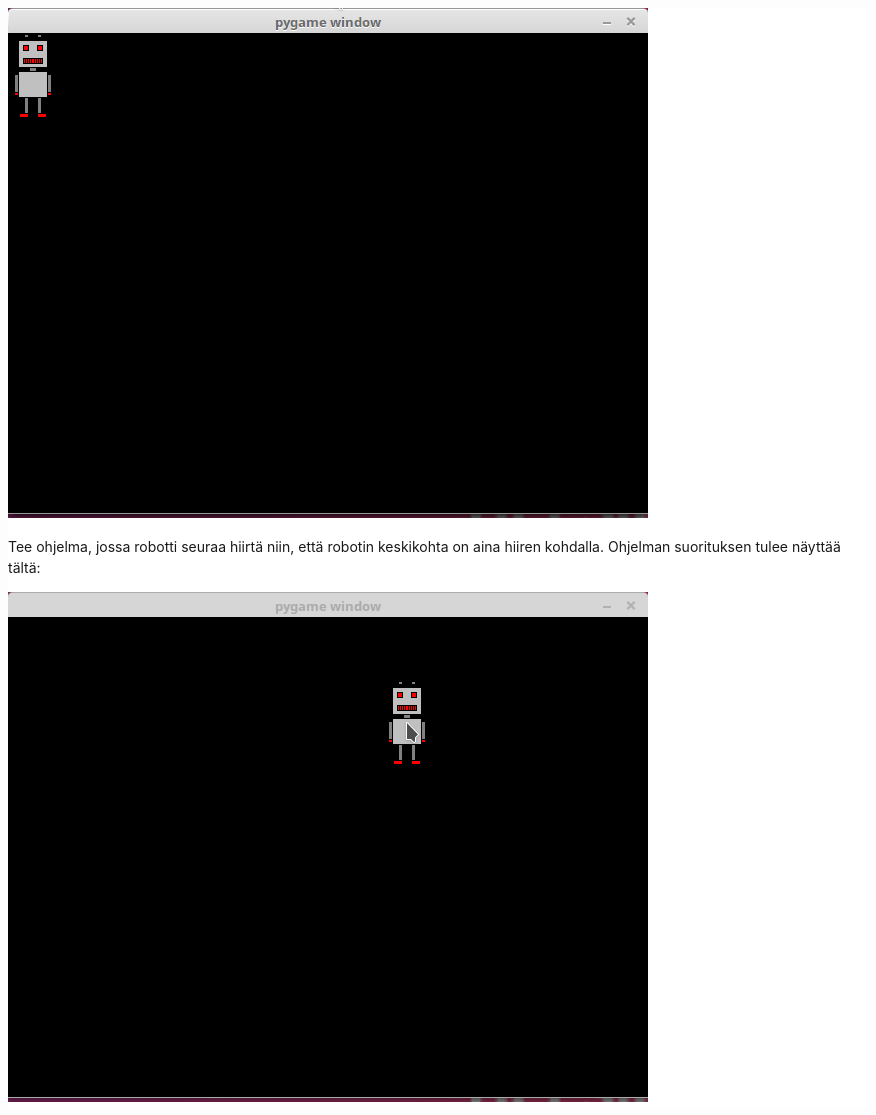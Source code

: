 <img src="pygame_hiiri2.gif">

<programming-exercise name='Robotti ja hiiri' tmcname='osa13-14_robotti_ja_hiiri'>

Tee ohjelma, jossa robotti seuraa hiirtä niin, että robotin keskikohta on aina hiiren kohdalla. Ohjelman suorituksen tulee näyttää tältä:

<img src="pygame_robotti_hiiri.gif">
